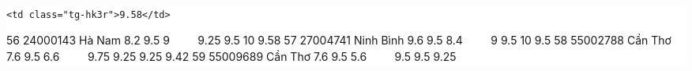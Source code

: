     <td class="tg-hk3r">9.58</td>
  </tr>
  <tr>
    <td class="tg-hk3r">56</td>
    <td class="tg-hk3r">24000143</td>
    <td class="tg-hk3r">Hà Nam</td>
    <td class="tg-hk3r">8.2</td>
    <td class="tg-9r0q">9.5</td>
    <td class="tg-hk3r">9</td>
    <td class="tg-hk3r"> </td>
    <td class="tg-hk3r"> </td>
    <td class="tg-hk3r"> </td>
    <td class="tg-hk3r"> </td>
    <td class="tg-hk3r">9.25</td>
    <td class="tg-hk3r">9.5</td>
    <td class="tg-hk3r">10</td>
    <td class="tg-hk3r">9.58</td>
  </tr>
  <tr>
    <td class="tg-hk3r">57</td>
    <td class="tg-hk3r">27004741</td>
    <td class="tg-hk3r">Ninh Bình</td>
    <td class="tg-hk3r">9.6</td>
    <td class="tg-9r0q">9.5</td>
    <td class="tg-hk3r">8.4</td>
    <td class="tg-hk3r"> </td>
    <td class="tg-hk3r"> </td>
    <td class="tg-hk3r"> </td>
    <td class="tg-hk3r"> </td>
    <td class="tg-hk3r">9</td>
    <td class="tg-hk3r">9.5</td>
    <td class="tg-hk3r">10</td>
    <td class="tg-hk3r">9.5</td>
  </tr>
  <tr>
    <td class="tg-hk3r">58</td>
    <td class="tg-hk3r">55002788</td>
    <td class="tg-hk3r">Cần Thơ</td>
    <td class="tg-hk3r">7.6</td>
    <td class="tg-9r0q">9.5</td>
    <td class="tg-hk3r">6.6</td>
    <td class="tg-hk3r"> </td>
    <td class="tg-hk3r"> </td>
    <td class="tg-hk3r"> </td>
    <td class="tg-hk3r"> </td>
    <td class="tg-hk3r">9.75</td>
    <td class="tg-hk3r">9.25</td>
    <td class="tg-hk3r">9.25</td>
    <td class="tg-hk3r">9.42</td>
  </tr>
  <tr>
    <td class="tg-hk3r">59</td>
    <td class="tg-hk3r">55009689</td>
    <td class="tg-hk3r">Cần Thơ</td>
    <td class="tg-hk3r">7.6</td>
    <td class="tg-9r0q">9.5</td>
    <td class="tg-hk3r">5.6</td>
    <td class="tg-hk3r"> </td>
    <td class="tg-hk3r"> </td>
    <td class="tg-hk3r"> </td>
    <td class="tg-hk3r"> </td>
    <td class="tg-hk3r">9.5</td>
    <td class="tg-hk3r">9.5</td>
    <td class="tg-hk3r">9.25</td>